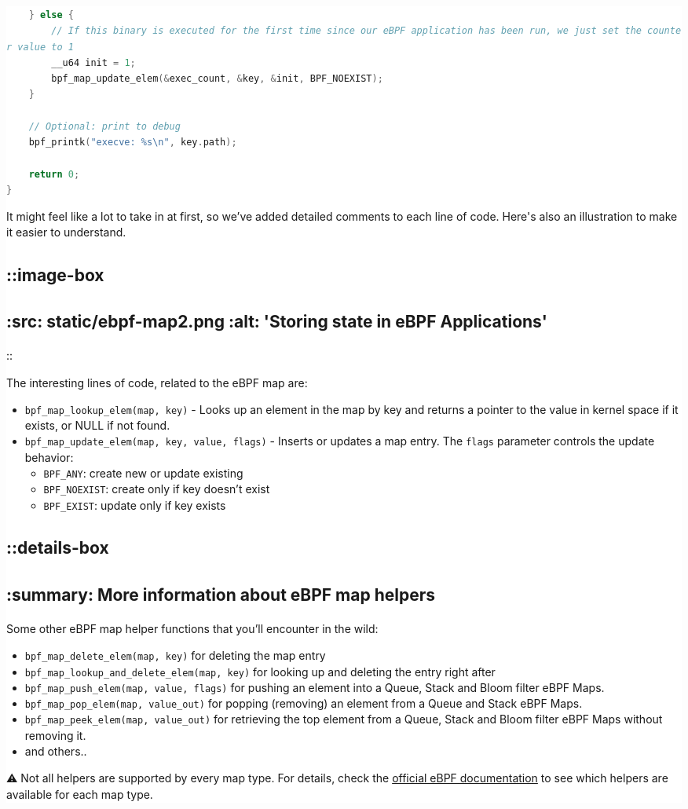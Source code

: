 ```c
    } else {
        // If this binary is executed for the first time since our eBPF application has been run, we just set the counter value to 1
        __u64 init = 1;
        bpf_map_update_elem(&exec_count, &key, &init, BPF_NOEXIST);
    }

    // Optional: print to debug
    bpf_printk("execve: %s\n", key.path);

    return 0;
}
```

It might feel like a lot to take in at first, so we’ve added detailed comments to each line of code. Here's also an illustration to make it easier to understand.

::image-box
---
:src: __static__/ebpf-map2.png
:alt: 'Storing state in eBPF Applications'
---
::

The interesting lines of code, related to the eBPF map are:

- `bpf_map_lookup_elem(map, key)` - Looks up an element in the map by key and returns a pointer to the value in kernel space if it exists, or NULL if not found.
- `bpf_map_update_elem(map, key, value, flags)` - Inserts or updates a map entry. The `flags` parameter controls the update behavior:
  - `BPF_ANY`: create new or update existing
  - `BPF_NOEXIST`: create only if key doesn’t exist
  - `BPF_EXIST`: update only if key exists

::details-box
---
:summary: More information about eBPF map helpers
---

Some other eBPF map helper functions that you’ll encounter in the wild:
- `bpf_map_delete_elem(map, key)` for deleting the map entry
- `bpf_map_lookup_and_delete_elem(map, key)` for looking up and deleting the entry right after
- `bpf_map_push_elem(map, value, flags)` for pushing an element into a Queue, Stack and Bloom filter eBPF Maps.
- `bpf_map_pop_elem(map, value_out)` for popping (removing) an element from a Queue and Stack eBPF Maps.
- `bpf_map_peek_elem(map, value_out)` for retrieving the top element from a Queue, Stack and Bloom filter eBPF Maps without removing it.
- and others..

⚠️ Not all helpers are supported by every map type. For details, check the [official eBPF documentation](https://docs.ebpf.io/linux/map-type/) to see which helpers are available for each map type.

